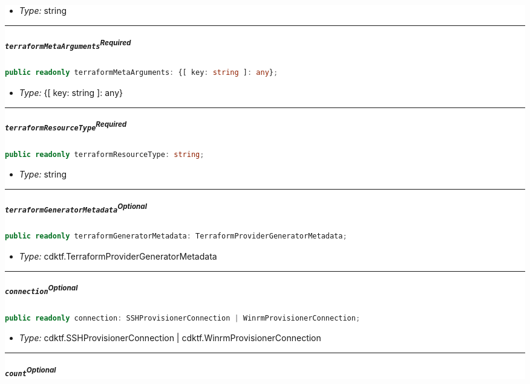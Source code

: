 - *Type:* string

---

##### `terraformMetaArguments`<sup>Required</sup> <a name="terraformMetaArguments" id="@cdktf/provider-opentelekomcloud.wafDedicatedBlacklistRuleV1.WafDedicatedBlacklistRuleV1.property.terraformMetaArguments"></a>

```typescript
public readonly terraformMetaArguments: {[ key: string ]: any};
```

- *Type:* {[ key: string ]: any}

---

##### `terraformResourceType`<sup>Required</sup> <a name="terraformResourceType" id="@cdktf/provider-opentelekomcloud.wafDedicatedBlacklistRuleV1.WafDedicatedBlacklistRuleV1.property.terraformResourceType"></a>

```typescript
public readonly terraformResourceType: string;
```

- *Type:* string

---

##### `terraformGeneratorMetadata`<sup>Optional</sup> <a name="terraformGeneratorMetadata" id="@cdktf/provider-opentelekomcloud.wafDedicatedBlacklistRuleV1.WafDedicatedBlacklistRuleV1.property.terraformGeneratorMetadata"></a>

```typescript
public readonly terraformGeneratorMetadata: TerraformProviderGeneratorMetadata;
```

- *Type:* cdktf.TerraformProviderGeneratorMetadata

---

##### `connection`<sup>Optional</sup> <a name="connection" id="@cdktf/provider-opentelekomcloud.wafDedicatedBlacklistRuleV1.WafDedicatedBlacklistRuleV1.property.connection"></a>

```typescript
public readonly connection: SSHProvisionerConnection | WinrmProvisionerConnection;
```

- *Type:* cdktf.SSHProvisionerConnection | cdktf.WinrmProvisionerConnection

---

##### `count`<sup>Optional</sup> <a name="count" id="@cdktf/provider-opentelekomcloud.wafDedicatedBlacklistRuleV1.WafDedicatedBlacklistRuleV1.property.count"></a>
